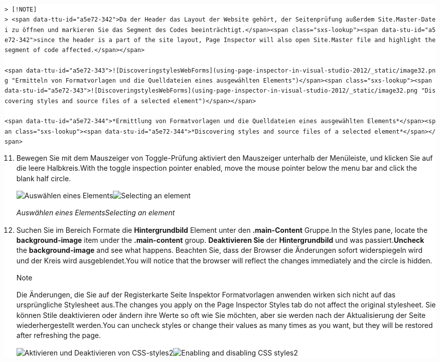     > [!NOTE]
    > <span data-ttu-id="a5e72-342">Da der Header das Layout der Website gehört, der Seitenprüfung außerdem Site.Master-Datei zu öffnen und markieren Sie das Segment des Codes beeinträchtigt.</span><span class="sxs-lookup"><span data-stu-id="a5e72-342">since the header is a part of the site layout, Page Inspector will also open Site.Master file and highlight the segment of code affected.</span></span>

    <span data-ttu-id="a5e72-343">![DiscoveringstylesWebForms](using-page-inspector-in-visual-studio-2012/_static/image32.png "Ermitteln von Formatvorlagen und die Quelldateien eines ausgewählten Elements")</span><span class="sxs-lookup"><span data-stu-id="a5e72-343">![DiscoveringstylesWebForms](using-page-inspector-in-visual-studio-2012/_static/image32.png "Discovering styles and source files of a selected element")</span></span>

    <span data-ttu-id="a5e72-344">*Ermittlung von Formatvorlagen und die Quelldateien eines ausgewählten Elements*</span><span class="sxs-lookup"><span data-stu-id="a5e72-344">*Discovering styles and source files of a selected element*</span></span>
11. <span data-ttu-id="a5e72-345">Bewegen Sie mit dem Mauszeiger von Toggle-Prüfung aktiviert den Mauszeiger unterhalb der Menüleiste, und klicken Sie auf die leere Halbkreis.</span><span class="sxs-lookup"><span data-stu-id="a5e72-345">With the toggle inspection pointer enabled, move the mouse pointer below the menu bar and click the blank half circle.</span></span>

    <span data-ttu-id="a5e72-346">![Auswählen eines Elements](using-page-inspector-in-visual-studio-2012/_static/image33.png "Auswählen eines Elements")</span><span class="sxs-lookup"><span data-stu-id="a5e72-346">![Selecting an element](using-page-inspector-in-visual-studio-2012/_static/image33.png "Selecting an element")</span></span>

    <span data-ttu-id="a5e72-347">*Auswählen eines Elements*</span><span class="sxs-lookup"><span data-stu-id="a5e72-347">*Selecting an element*</span></span>
12. <span data-ttu-id="a5e72-348">Suchen Sie im Bereich Formate die **Hintergrundbild** Element unter den **.main-Content** Gruppe.</span><span class="sxs-lookup"><span data-stu-id="a5e72-348">In the Styles pane, locate the **background-image** item under the **.main-content** group.</span></span> <span data-ttu-id="a5e72-349">**Deaktivieren Sie** der **Hintergrundbild** und was passiert.</span><span class="sxs-lookup"><span data-stu-id="a5e72-349">**Uncheck** the **background-image** and see what happens.</span></span> <span data-ttu-id="a5e72-350">Beachten Sie, dass der Browser die Änderungen sofort widerspiegeln wird und der Kreis wird ausgeblendet.</span><span class="sxs-lookup"><span data-stu-id="a5e72-350">You will notice that the browser will reflect the changes immediately and the circle is hidden.</span></span>

    > [!NOTE]
    > <span data-ttu-id="a5e72-351">Die Änderungen, die Sie auf der Registerkarte Seite Inspektor Formatvorlagen anwenden wirken sich nicht auf das ursprüngliche Stylesheet aus.</span><span class="sxs-lookup"><span data-stu-id="a5e72-351">The changes you apply on the Page Inspector Styles tab do not affect the original stylesheet.</span></span> <span data-ttu-id="a5e72-352">Sie können Stile deaktivieren oder ändern ihre Werte so oft wie Sie möchten, aber sie werden nach der Aktualisierung der Seite wiederhergestellt werden.</span><span class="sxs-lookup"><span data-stu-id="a5e72-352">You can uncheck styles or change their values as many times as you want, but they will be restored after refreshing the page.</span></span>

    <span data-ttu-id="a5e72-353">![Aktivieren und Deaktivieren von CSS-styles2](using-page-inspector-in-visual-studio-2012/_static/image34.png "aktivieren und Deaktivieren von CSS-Formatvorlagen")</span><span class="sxs-lookup"><span data-stu-id="a5e72-353">![Enabling and disabling CSS styles2](using-page-inspector-in-visual-studio-2012/_static/image34.png "Enabling and disabling CSS styles")</span></span>

